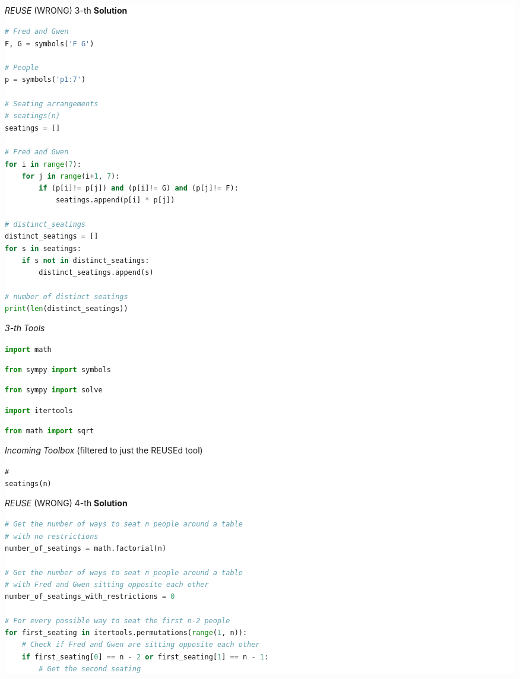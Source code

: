 *REUSE* (WRONG) 3-th **Solution**
```python
# Fred and Gwen
F, G = symbols('F G')

# People
p = symbols('p1:7')

# Seating arrangements
# seatings(n)
seatings = []

# Fred and Gwen
for i in range(7):
    for j in range(i+1, 7):
        if (p[i]!= p[j]) and (p[i]!= G) and (p[j]!= F):
            seatings.append(p[i] * p[j])

# distinct_seatings
distinct_seatings = []
for s in seatings:
    if s not in distinct_seatings:
        distinct_seatings.append(s)

# number of distinct seatings
print(len(distinct_seatings))
```


*3-th Tools*
```python
import math
```
```python
from sympy import symbols
```
```python
from sympy import solve
```
```python
import itertools
```
```python
from math import sqrt
```



*Incoming Toolbox* (filtered to just the REUSEd tool)
```
# 
seatings(n)
```

*REUSE* (WRONG) 4-th **Solution**
```python
# Get the number of ways to seat n people around a table
# with no restrictions
number_of_seatings = math.factorial(n)

# Get the number of ways to seat n people around a table
# with Fred and Gwen sitting opposite each other
number_of_seatings_with_restrictions = 0

# For every possible way to seat the first n-2 people
for first_seating in itertools.permutations(range(1, n)):
    # Check if Fred and Gwen are sitting opposite each other
    if first_seating[0] == n - 2 or first_seating[1] == n - 1:
        # Get the second seating
```